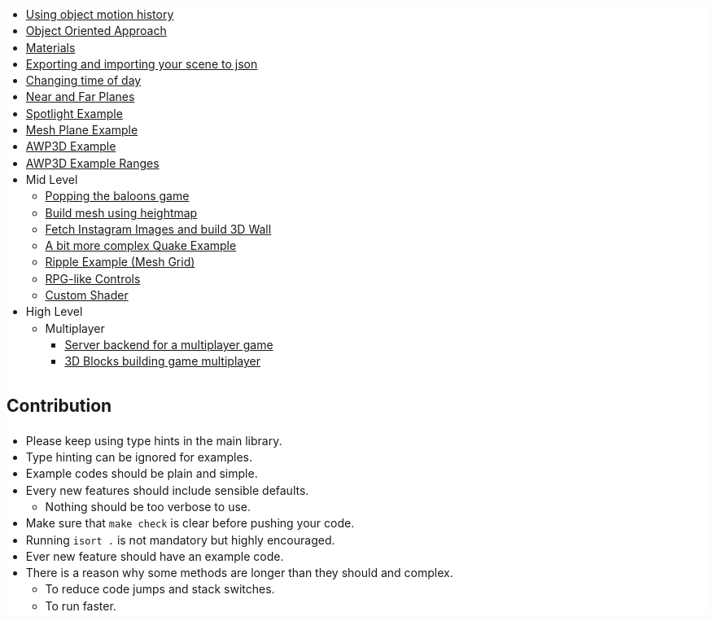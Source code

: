   * [Using object motion history](https://github.com/sinanislekdemir/payton/blob/master/examples/basics/22_go_back.py)
  * [Object Oriented Approach](https://github.com/sinanislekdemir/payton/blob/master/examples/basics/24_object_oriented.py)
  * [Materials](https://github.com/sinanislekdemir/payton/blob/master/examples/basics/25_materials.py)
  * [Exporting and importing your scene to json](https://github.com/sinanislekdemir/payton/blob/master/examples/basics/27_json.py)
  * [Changing time of day](https://github.com/sinanislekdemir/payton/blob/master/examples/basics/29_day.py)
  * [Near and Far Planes](https://github.com/sinanislekdemir/payton/blob/master/examples/basics/30_near_far_plane.py)
  * [Spotlight Example](https://github.com/sinanislekdemir/payton/blob/master/examples/basics/31_spotlight.py)
  * [Mesh Plane Example](https://github.com/sinanislekdemir/payton/blob/master/examples/basics/32_mesh_playne.py)
  * [AWP3D Example](https://github.com/sinanislekdemir/payton/blob/master/examples/basics/34_awp3d.py)
  * [AWP3D Example Ranges](https://github.com/sinanislekdemir/payton/blob/master/examples/basics/35_awp3d_range.py)
* Mid Level
  * [Popping the baloons game](https://github.com/sinanislekdemir/payton/blob/master/examples/mid-level/balloon.py)
  * [Build mesh using heightmap](https://github.com/sinanislekdemir/payton/blob/master/examples/mid-level/engrave.py)
  * [Fetch Instagram Images and build 3D Wall](https://github.com/sinanislekdemir/payton/blob/master/examples/mid-level/instagram.py)
  * [A bit more complex Quake Example](https://github.com/sinanislekdemir/payton/blob/master/examples/mid-level/quake2.py)
  * [Ripple Example (Mesh Grid)](https://github.com/sinanislekdemir/payton/blob/master/examples/mid-level/ripple.py)
  * [RPG-like Controls](https://github.com/sinanislekdemir/payton/blob/master/examples/mid-level/rpg.py)
  * [Custom Shader](https://github.com/sinanislekdemir/payton/blob/master/examples/mid-level/shader.py)
* High Level
  * Multiplayer
    * [Server backend for a multiplayer game](https://github.com/sinanislekdemir/payton/blob/master/examples/high-level/multiplayer/server.py)
    * [3D Blocks building game multiplayer](https://github.com/sinanislekdemir/payton/blob/master/examples/high-level/multiplayer/client3D.py)

## Contribution

* Please keep using type hints in the main library.
* Type hinting can be ignored for examples.
* Example codes should be plain and simple.
* Every new features should include sensible defaults.
  * Nothing should be too verbose to use.
* Make sure that `make check` is clear before pushing your code.
* Running `isort .` is not mandatory but highly encouraged.
* Ever new feature should have an example code.
* There is a reason why some methods are longer than they should and complex.
  * To reduce code jumps and stack switches.
  * To run faster.
